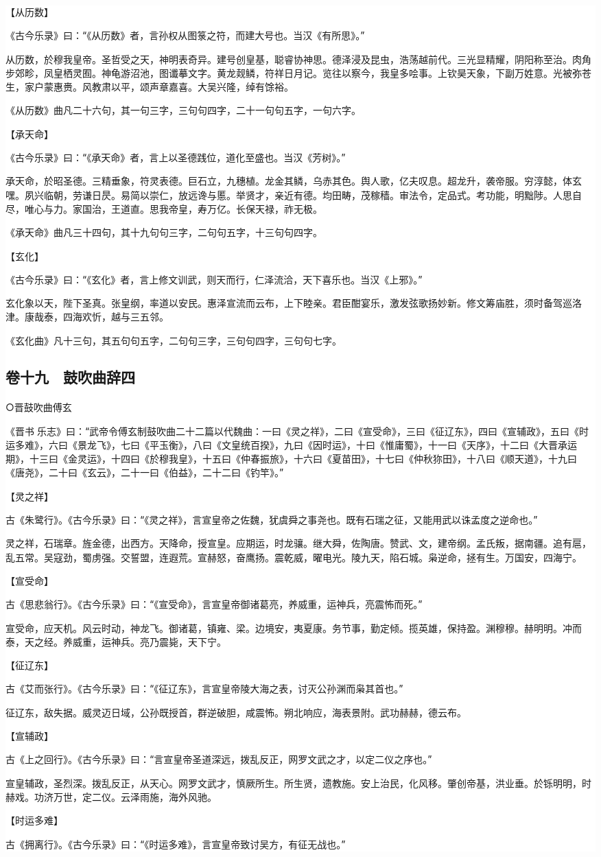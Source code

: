 【从历数】  

《古今乐录》曰：“《从历数》者，言孙权从图箓之符，而建大号也。当汉《有所思》。”  

从历数，於穆我皇帝。圣哲受之天，神明表奇异。建号创皇基，聪睿协神思。德泽浸及昆虫，浩荡越前代。三光显精耀，阴阳称至治。肉角步郊畛，凤皇栖灵囿。神龟游沼池，图谶摹文字。黄龙觌鳞，符祥日月记。览往以察今，我皇多哙事。上钦昊天象，下副万姓意。光被弥苍生，家户蒙惠赉。风教肃以平，颂声章嘉喜。大吴兴隆，绰有馀裕。  

《从历数》曲凡二十六句，其一句三字，三句句四字，二十一句句五字，一句六字。  

【承天命】  

《古今乐录》曰：“《承天命》者，言上以圣德践位，道化至盛也。当汉《芳树》。”  

承天命，於昭圣德。三精垂象，符灵表德。巨石立，九穗植。龙金其鳞，乌赤其色。舆人歌，亿夫叹息。超龙升，袭帝服。穷淳懿，体玄嘿。夙兴临朝，劳谦日昃。易简以崇仁，放远谗与慝。举贤才，亲近有德。均田畴，茂稼穑。审法令，定品式。考功能，明黜陟。人思自尽，唯心与力。家国治，王道直。思我帝皇，寿万亿。长保天禄，祚无极。  

《承天命》曲凡三十四句，其十九句句三字，二句句五字，十三句句四字。  

【玄化】  

《古今乐录》曰：“《玄化》者，言上修文训武，则天而行，仁泽流洽，天下喜乐也。当汉《上邪》。”  

玄化象以天，陛下圣真。张皇纲，率道以安民。惠泽宣流而云布，上下睦亲。君臣酣宴乐，激发弦歌扬妙新。修文筹庙胜，须时备驾巡洛津。康哉泰，四海欢忻，越与三五邻。  

《玄化曲》凡十三句，其五句句五字，二句句三字，三句句四字，三句句七字。  

## 卷十九　鼓吹曲辞四  

○晋鼓吹曲傅玄  

《晋书 乐志》曰：“武帝令傅玄制鼓吹曲二十二篇以代魏曲：一曰《灵之祥》，二曰《宣受命》，三曰《征辽东》，四曰《宣辅政》，五曰《时运多难》，六曰《景龙飞》，七曰《平玉衡》，八曰《文皇统百揆》，九曰《因时运》，十曰《惟庸蜀》，十一曰《天序》，十二曰《大晋承运期》，十三曰《金灵运》，十四曰《於穆我皇》，十五曰《仲春振旅》，十六曰《夏苗田》，十七曰《仲秋狝田》，十八曰《顺天道》，十九曰《唐尧》，二十曰《玄云》，二十一曰《伯益》，二十二曰《钓竿》。”  

【灵之祥】  

古《朱鹭行》。《古今乐录》曰：“《灵之祥》，言宣皇帝之佐魏，犹虞舜之事尧也。既有石瑞之征，又能用武以诛孟度之逆命也。”  

灵之祥，石瑞章。旌金德，出西方。天降命，授宣皇。应期运，时龙骧。继大舜，佐陶唐。赞武、文，建帝纲。孟氏叛，据南疆。追有扈，乱五常。吴寇劲，蜀虏强。交誓盟，连遐荒。宣赫怒，奋鹰扬。震乾威，曜电光。陵九天，陷石城。枭逆命，拯有生。万国安，四海宁。  

【宣受命】  

古《思悲翁行》。《古今乐录》曰：“《宣受命》，言宣皇帝御诸葛亮，养威重，运神兵，亮震怖而死。”  

宣受命，应天机。风云时动，神龙飞。御诸葛，镇雍、梁。边境安，夷夏康。务节事，勤定倾。揽英雄，保持盈。渊穆穆。赫明明。冲而泰，天之经。养威重，运神兵。亮乃震毙，天下宁。  

【征辽东】  

古《艾而张行》。《古今乐录》曰：“《征辽东》，言宣皇帝陵大海之表，讨灭公孙渊而枭其首也。”  

征辽东，敌失据。威灵迈日域，公孙既授首，群逆破胆，咸震怖。朔北响应，海表景附。武功赫赫，德云布。  

【宣辅政】  

古《上之回行》。《古今乐录》曰：“言宣皇帝圣道深远，拨乱反正，网罗文武之才，以定二仪之序也。”  

宣皇辅政，圣烈深。拨乱反正，从天心。网罗文武才，慎厥所生。所生贤，遗教施。安上治民，化风移。肇创帝基，洪业垂。於铄明明，时赫戏。功济万世，定二仪。云泽雨施，海外风驰。  

【时运多难】  

古《拥离行》。《古今乐录》曰：“《时运多难》，言宣皇帝致讨吴方，有征无战也。”  
